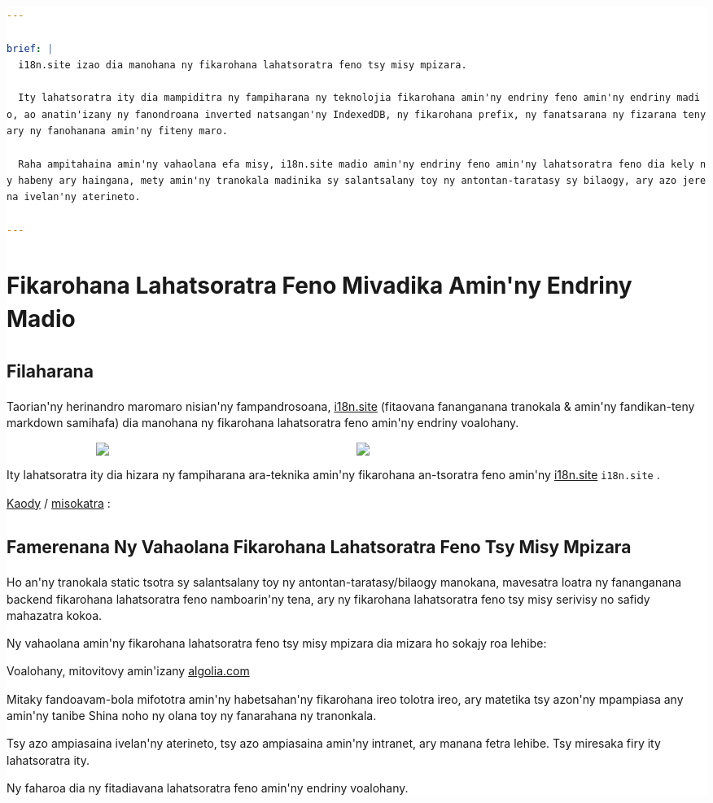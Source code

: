 ```yaml
---

brief: |
  i18n.site izao dia manohana ny fikarohana lahatsoratra feno tsy misy mpizara.

  Ity lahatsoratra ity dia mampiditra ny fampiharana ny teknolojia fikarohana amin'ny endriny feno amin'ny endriny madio, ao anatin'izany ny fanondroana inverted natsangan'ny IndexedDB, ny fikarohana prefix, ny fanatsarana ny fizarana teny ary ny fanohanana amin'ny fiteny maro.

  Raha ampitahaina amin'ny vahaolana efa misy, i18n.site madio amin'ny endriny feno amin'ny lahatsoratra feno dia kely ny habeny ary haingana, mety amin'ny tranokala madinika sy salantsalany toy ny antontan-taratasy sy bilaogy, ary azo jerena ivelan'ny aterineto.

---
```


# Fikarohana Lahatsoratra Feno Mivadika Amin'ny Endriny Madio

## Filaharana

Taorian'ny herinandro maromaro nisian'ny fampandrosoana, [i18n.site](//i18n.site) (fitaovana fananganana tranokala & amin'ny fandikan-teny markdown samihafa) dia manohana ny fikarohana lahatsoratra feno amin'ny endriny voalohany.

<p style="display:flex;flex-wrap:wrap;justify-content:center"><img src="//p.3ti.site/1727600475.avif" style="width:320px"><img src="//p.3ti.site/1727602760.avif" style="width:320px"></p>

Ity lahatsoratra ity dia hizara ny fampiharana ara-teknika amin'ny fikarohana an-tsoratra feno amin'ny [i18n.site](//i18n.site) `i18n.site` .

[Kaody](//github.com/i18n-site/ie/tree/main/qy) / [misokatra](//github.com/i18n-site/plugin/tree/main/qy) :

## Famerenana Ny Vahaolana Fikarohana Lahatsoratra Feno Tsy Misy Mpizara

Ho an'ny tranokala static tsotra sy salantsalany toy ny antontan-taratasy/bilaogy manokana, mavesatra loatra ny fananganana backend fikarohana lahatsoratra feno namboarin'ny tena, ary ny fikarohana lahatsoratra feno tsy misy serivisy no safidy mahazatra kokoa.

Ny vahaolana amin'ny fikarohana lahatsoratra feno tsy misy mpizara dia mizara ho sokajy roa lehibe:

Voalohany, mitovitovy amin'izany [algolia.com](//algolia.com)

Mitaky fandoavam-bola mifototra amin'ny habetsahan'ny fikarohana ireo tolotra ireo, ary matetika tsy azon'ny mpampiasa any amin'ny tanibe Shina noho ny olana toy ny fanarahana ny tranonkala.

Tsy azo ampiasaina ivelan'ny aterineto, tsy azo ampiasaina amin'ny intranet, ary manana fetra lehibe. Tsy miresaka firy ity lahatsoratra ity.

Ny faharoa dia ny fitadiavana lahatsoratra feno amin'ny endriny voalohany.
